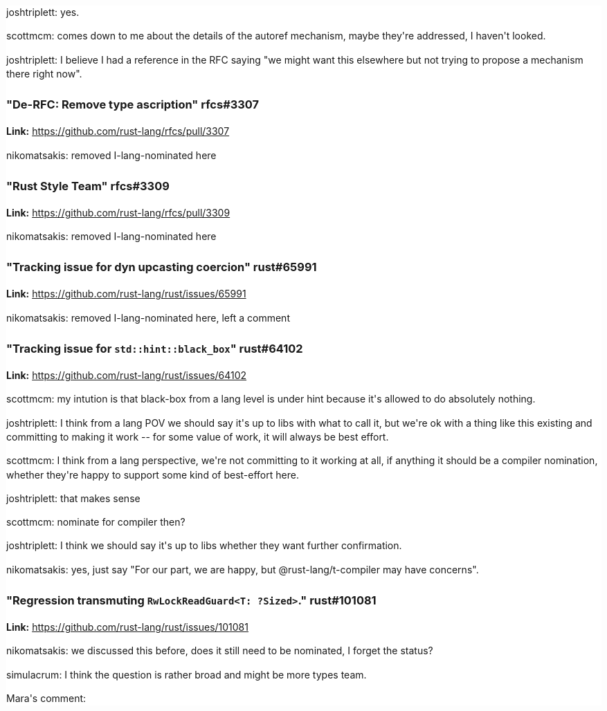joshtriplett: yes.

scottmcm: comes down to me about the details of the autoref mechanism, maybe they're addressed, I haven't looked.

joshtriplett: I believe I had a reference in the RFC saying "we might want this elsewhere but not trying to propose a mechanism there right now".

### "De-RFC: Remove type ascription" rfcs#3307

**Link:** https://github.com/rust-lang/rfcs/pull/3307

nikomatsakis: removed I-lang-nominated here

### "Rust Style Team" rfcs#3309

**Link:** https://github.com/rust-lang/rfcs/pull/3309

nikomatsakis: removed I-lang-nominated here

### "Tracking issue for dyn upcasting coercion" rust#65991

**Link:** https://github.com/rust-lang/rust/issues/65991

nikomatsakis: removed I-lang-nominated here, left a comment

### "Tracking issue for `std::hint::black_box`" rust#64102

**Link:** https://github.com/rust-lang/rust/issues/64102

scottmcm: my intution is that black-box from a lang level is under hint because it's allowed to do absolutely nothing.

joshtriplett: I think from a lang POV we should say it's up to libs with what to call it, but we're ok with a thing like this existing and committing to making it work -- for some value of work, it will always be best effort.

scottmcm: I think from a lang perspective, we're not committing to it working at all, if anything it should be a compiler nomination, whether they're happy to support some kind of best-effort here.

joshtriplett: that makes sense

scottmcm: nominate for compiler then?

joshtriplett: I think we should say it's up to libs whether they want further confirmation.

nikomatsakis: yes, just say "For our part, we are happy, but @rust-lang/t-compiler may have concerns".

### "Regression transmuting `RwLockReadGuard<T: ?Sized>`." rust#101081

**Link:** https://github.com/rust-lang/rust/issues/101081

nikomatsakis: we discussed this before, does it still need to be nominated, I forget the status?

simulacrum: I think the question is rather broad and might be more types team.

Mara's comment:
